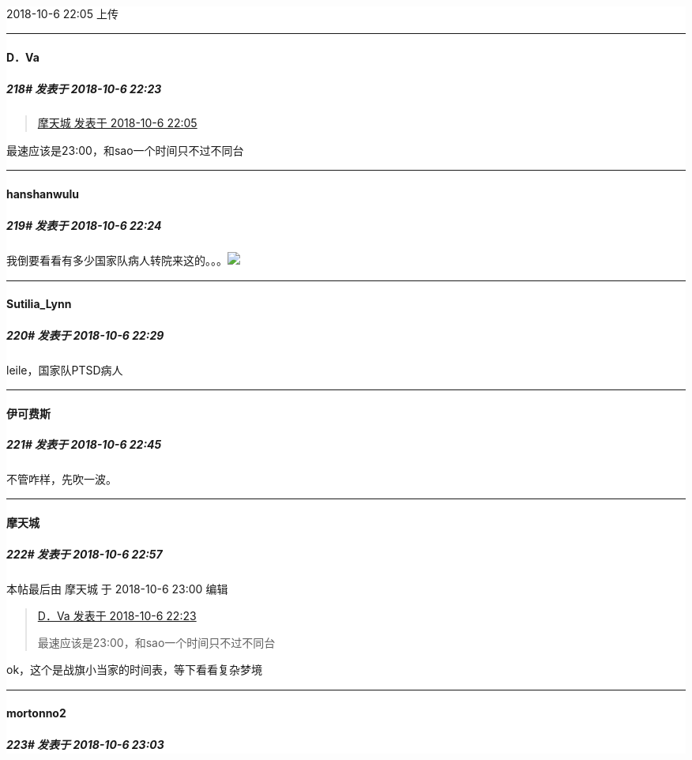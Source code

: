 2018-10-6 22:05 上传


-----

####  D．Va  
##### 218#       发表于 2018-10-6 22:23


<blockquote><a href="httphttps://bbs.saraba1st.com/2b/forum.php?mod=redirect&amp;goto=findpost&amp;pid=41182266&amp;ptid=1527697" target="_blank">摩天城 发表于 2018-10-6 22:05</a></blockquote>
最速应该是23:00，和sao一个时间只不过不同台


-----

####  hanshanwulu  
##### 219#       发表于 2018-10-6 22:24


我倒要看看有多少国家队病人转院来这的。。。<img src="https://static.saraba1st.com/image/smiley/face2017/033.png" referrerpolicy="no-referrer">


-----

####  Sutilia_Lynn  
##### 220#       发表于 2018-10-6 22:29


leile，国家队PTSD病人


-----

####  伊可费斯  
##### 221#       发表于 2018-10-6 22:45


不管咋样，先吹一波。


-----

####  摩天城  
##### 222#       发表于 2018-10-6 22:57


 本帖最后由 摩天城 于 2018-10-6 23:00 编辑 
<blockquote><a href="httphttps://bbs.saraba1st.com/2b/forum.php?mod=redirect&amp;goto=findpost&amp;pid=41182438&amp;ptid=1527697" target="_blank">D．Va 发表于 2018-10-6 22:23</a>

最速应该是23:00，和sao一个时间只不过不同台</blockquote>
ok，这个是战旗小当家的时间表，等下看看复杂梦境


-----

####  mortonno2  
##### 223#       发表于 2018-10-6 23:03
